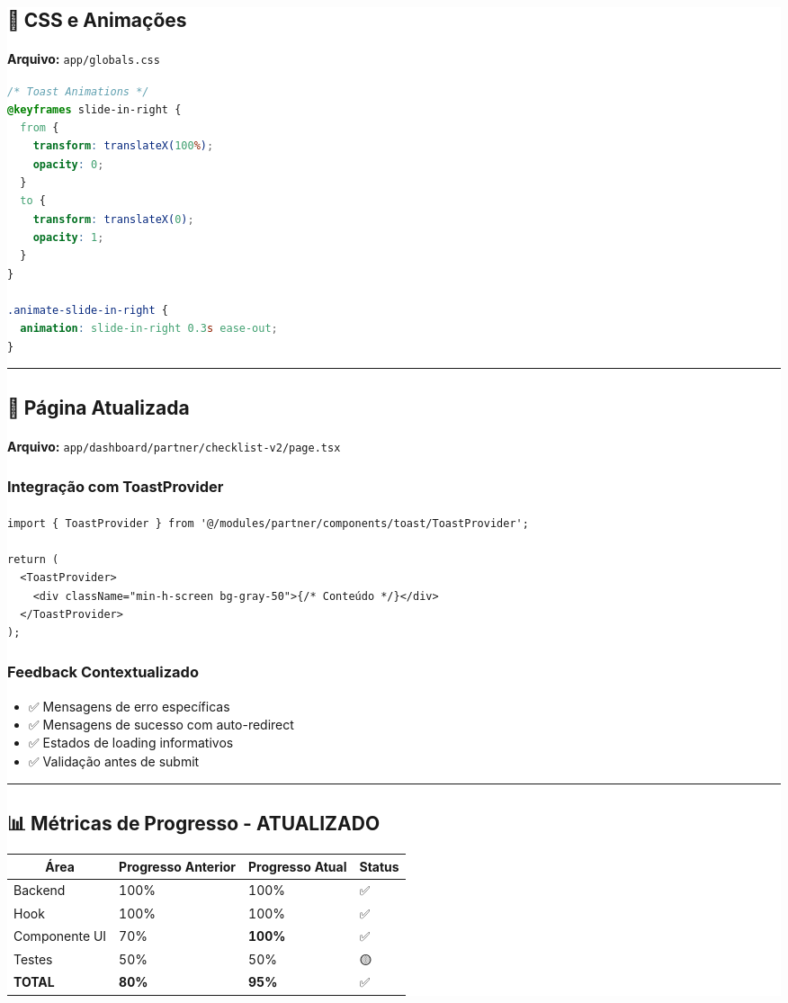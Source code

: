 
## 🎨 CSS e Animações

**Arquivo:** `app/globals.css`

```css
/* Toast Animations */
@keyframes slide-in-right {
  from {
    transform: translateX(100%);
    opacity: 0;
  }
  to {
    transform: translateX(0);
    opacity: 1;
  }
}

.animate-slide-in-right {
  animation: slide-in-right 0.3s ease-out;
}
```

---

## 📄 Página Atualizada

**Arquivo:** `app/dashboard/partner/checklist-v2/page.tsx`

### Integração com ToastProvider

```tsx
import { ToastProvider } from '@/modules/partner/components/toast/ToastProvider';

return (
  <ToastProvider>
    <div className="min-h-screen bg-gray-50">{/* Conteúdo */}</div>
  </ToastProvider>
);
```

### Feedback Contextualizado

- ✅ Mensagens de erro específicas
- ✅ Mensagens de sucesso com auto-redirect
- ✅ Estados de loading informativos
- ✅ Validação antes de submit

---

## 📊 Métricas de Progresso - ATUALIZADO

| Área          | Progresso Anterior | Progresso Atual | Status |
| ------------- | ------------------ | --------------- | ------ |
| Backend       | 100%               | 100%            | ✅     |
| Hook          | 100%               | 100%            | ✅     |
| Componente UI | 70%                | **100%**        | ✅     |
| Testes        | 50%                | 50%             | 🟡     |
| **TOTAL**     | **80%**            | **95%**         | ✅     |
